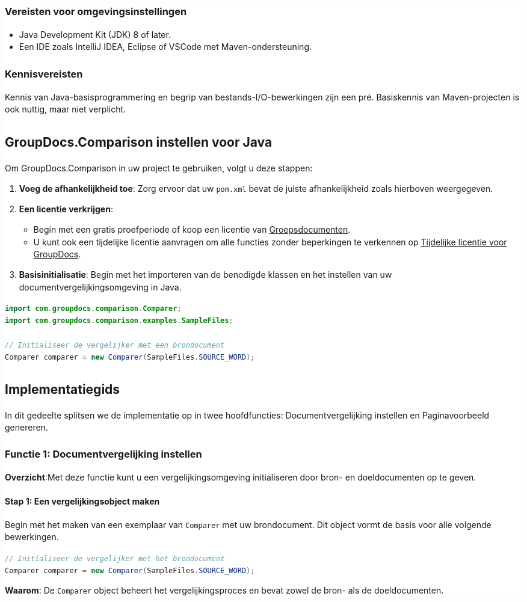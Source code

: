 ### Vereisten voor omgevingsinstellingen
- Java Development Kit (JDK) 8 of later.
- Een IDE zoals IntelliJ IDEA, Eclipse of VSCode met Maven-ondersteuning.

### Kennisvereisten
Kennis van Java-basisprogrammering en begrip van bestands-I/O-bewerkingen zijn een pré. Basiskennis van Maven-projecten is ook nuttig, maar niet verplicht.

## GroupDocs.Comparison instellen voor Java

Om GroupDocs.Comparison in uw project te gebruiken, volgt u deze stappen:

1. **Voeg de afhankelijkheid toe**: Zorg ervoor dat uw `pom.xml` bevat de juiste afhankelijkheid zoals hierboven weergegeven.
2. **Een licentie verkrijgen**:
   - Begin met een gratis proefperiode of koop een licentie van [Groepsdocumenten](https://purchase.groupdocs.com/buy).
   - U kunt ook een tijdelijke licentie aanvragen om alle functies zonder beperkingen te verkennen op [Tijdelijke licentie voor GroupDocs](https://purchase.groupdocs.com/temporary-license/).

3. **Basisinitialisatie**:
   Begin met het importeren van de benodigde klassen en het instellen van uw documentvergelijkingsomgeving in Java.

```java
import com.groupdocs.comparison.Comparer;
import com.groupdocs.comparison.examples.SampleFiles;

// Initialiseer de vergelijker met een brondocument
Comparer comparer = new Comparer(SampleFiles.SOURCE_WORD);
```

## Implementatiegids

In dit gedeelte splitsen we de implementatie op in twee hoofdfuncties: Documentvergelijking instellen en Paginavoorbeeld genereren.

### Functie 1: Documentvergelijking instellen

**Overzicht**:Met deze functie kunt u een vergelijkingsomgeving initialiseren door bron- en doeldocumenten op te geven.

#### Stap 1: Een vergelijkingsobject maken

Begin met het maken van een exemplaar van `Comparer` met uw brondocument. Dit object vormt de basis voor alle volgende bewerkingen.

```java
// Initialiseer de vergelijker met het brondocument
Comparer comparer = new Comparer(SampleFiles.SOURCE_WORD);
```

**Waarom**: De `Comparer` object beheert het vergelijkingsproces en bevat zowel de bron- als de doeldocumenten.
